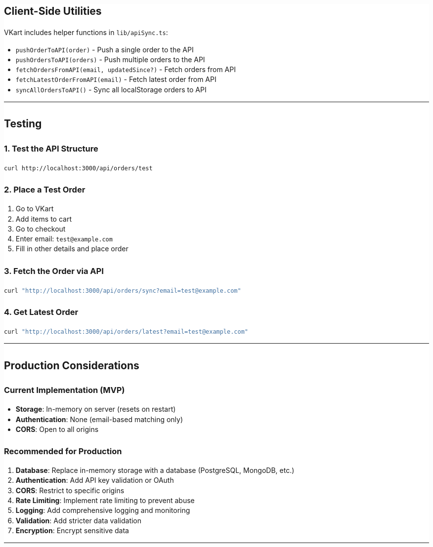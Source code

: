 
## Client-Side Utilities

VKart includes helper functions in `lib/apiSync.ts`:

- `pushOrderToAPI(order)` - Push a single order to the API
- `pushOrdersToAPI(orders)` - Push multiple orders to the API
- `fetchOrdersFromAPI(email, updatedSince?)` - Fetch orders from API
- `fetchLatestOrderFromAPI(email)` - Fetch latest order from API
- `syncAllOrdersToAPI()` - Sync all localStorage orders to API

---

## Testing

### 1. Test the API Structure
```bash
curl http://localhost:3000/api/orders/test
```

### 2. Place a Test Order
1. Go to VKart
2. Add items to cart
3. Go to checkout
4. Enter email: `test@example.com`
5. Fill in other details and place order

### 3. Fetch the Order via API
```bash
curl "http://localhost:3000/api/orders/sync?email=test@example.com"
```

### 4. Get Latest Order
```bash
curl "http://localhost:3000/api/orders/latest?email=test@example.com"
```

---

## Production Considerations

### Current Implementation (MVP)
- **Storage**: In-memory on server (resets on restart)
- **Authentication**: None (email-based matching only)
- **CORS**: Open to all origins

### Recommended for Production
1. **Database**: Replace in-memory storage with a database (PostgreSQL, MongoDB, etc.)
2. **Authentication**: Add API key validation or OAuth
3. **CORS**: Restrict to specific origins
4. **Rate Limiting**: Implement rate limiting to prevent abuse
5. **Logging**: Add comprehensive logging and monitoring
6. **Validation**: Add stricter data validation
7. **Encryption**: Encrypt sensitive data

---